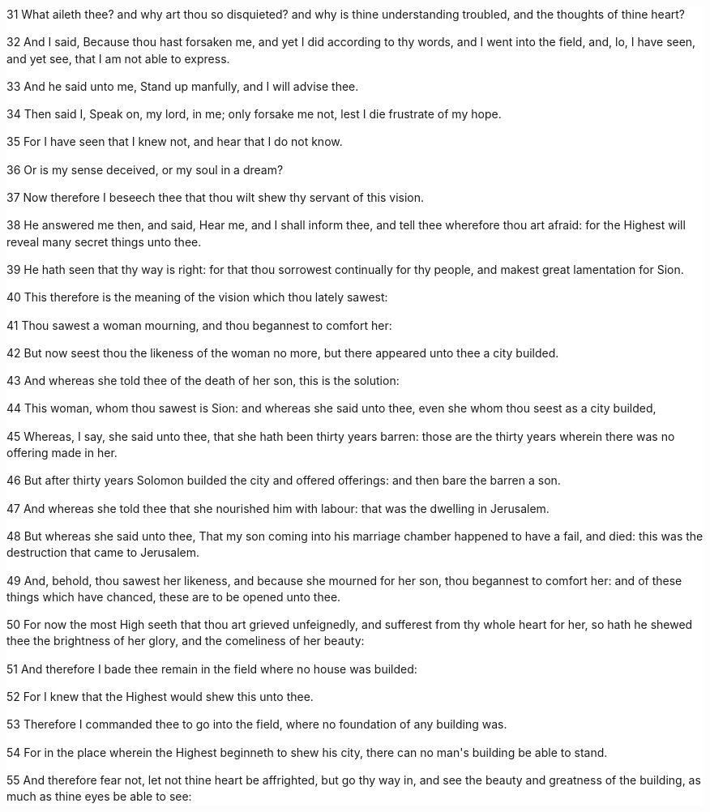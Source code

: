 31 What aileth thee? and why art thou so disquieted? and why is thine understanding troubled, and the thoughts of thine heart?

32 And I said, Because thou hast forsaken me, and yet I did according to thy words, and I went into the field, and, lo, I have seen, and yet see, that I am not able to express.

33 And he said unto me, Stand up manfully, and I will advise thee.

34 Then said I, Speak on, my lord, in me; only forsake me not, lest I die frustrate of my hope.

35 For I have seen that I knew not, and hear that I do not know.

36 Or is my sense deceived, or my soul in a dream?

37 Now therefore I beseech thee that thou wilt shew thy servant of this vision.

38 He answered me then, and said, Hear me, and I shall inform thee, and tell thee wherefore thou art afraid: for the Highest will reveal many secret things unto thee.

39 He hath seen that thy way is right: for that thou sorrowest continually for thy people, and makest great lamentation for Sion.

40 This therefore is the meaning of the vision which thou lately sawest:

41 Thou sawest a woman mourning, and thou begannest to comfort her:

42 But now seest thou the likeness of the woman no more, but there appeared unto thee a city builded.

43 And whereas she told thee of the death of her son, this is the solution:

44 This woman, whom thou sawest is Sion: and whereas she said unto thee, even she whom thou seest as a city builded,

45 Whereas, I say, she said unto thee, that she hath been thirty years barren: those are the thirty years wherein there was no offering made in her.

46 But after thirty years Solomon builded the city and offered offerings: and then bare the barren a son.

47 And whereas she told thee that she nourished him with labour: that was the dwelling in Jerusalem.

48 But whereas she said unto thee, That my son coming into his marriage chamber happened to have a fail, and died: this was the destruction that came to Jerusalem.

49 And, behold, thou sawest her likeness, and because she mourned for her son, thou begannest to comfort her: and of these things which have chanced, these are to be opened unto thee.

50 For now the most High seeth that thou art grieved unfeignedly, and sufferest from thy whole heart for her, so hath he shewed thee the brightness of her glory, and the comeliness of her beauty:

51 And therefore I bade thee remain in the field where no house was builded:

52 For I knew that the Highest would shew this unto thee.

53 Therefore I commanded thee to go into the field, where no foundation of any building was.

54 For in the place wherein the Highest beginneth to shew his city, there can no man's building be able to stand.

55 And therefore fear not, let not thine heart be affrighted, but go thy way in, and see the beauty and greatness of the building, as much as thine eyes be able to see:
